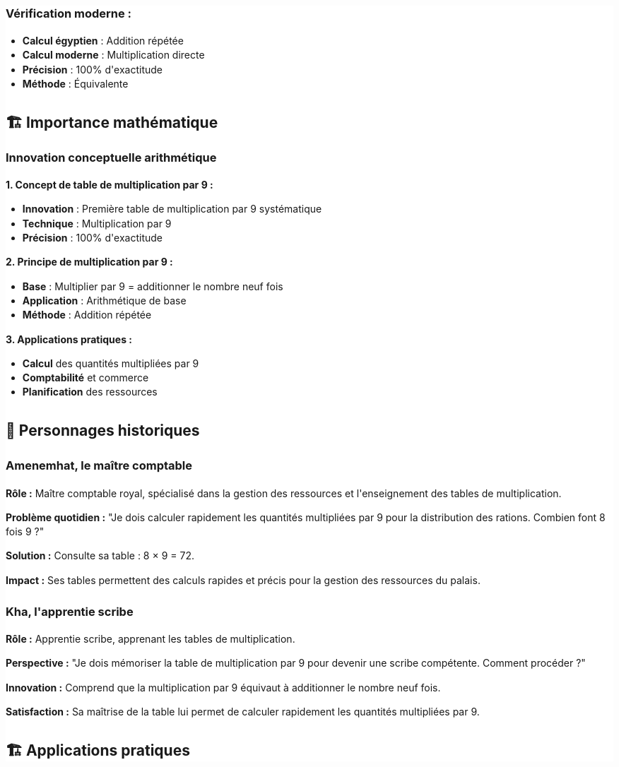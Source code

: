 ### **Vérification moderne :**
- **Calcul égyptien** : Addition répétée
- **Calcul moderne** : Multiplication directe
- **Précision** : 100% d'exactitude
- **Méthode** : Équivalente

## 🏗️ Importance mathématique

### **Innovation conceptuelle arithmétique**

**1. Concept de table de multiplication par 9 :**
- **Innovation** : Première table de multiplication par 9 systématique
- **Technique** : Multiplication par 9
- **Précision** : 100% d'exactitude

**2. Principe de multiplication par 9 :**
- **Base** : Multiplier par 9 = additionner le nombre neuf fois
- **Application** : Arithmétique de base
- **Méthode** : Addition répétée

**3. Applications pratiques :**
- **Calcul** des quantités multipliées par 9
- **Comptabilité** et commerce
- **Planification** des ressources

## 👥 Personnages historiques

### **Amenemhat, le maître comptable**

**Rôle :** Maître comptable royal, spécialisé dans la gestion des ressources et l'enseignement des tables de multiplication.

**Problème quotidien :** "Je dois calculer rapidement les quantités multipliées par 9 pour la distribution des rations. Combien font 8 fois 9 ?"

**Solution :** Consulte sa table : 8 × 9 = 72.

**Impact :** Ses tables permettent des calculs rapides et précis pour la gestion des ressources du palais.

### **Kha, l'apprentie scribe**

**Rôle :** Apprentie scribe, apprenant les tables de multiplication.

**Perspective :** "Je dois mémoriser la table de multiplication par 9 pour devenir une scribe compétente. Comment procéder ?"

**Innovation :** Comprend que la multiplication par 9 équivaut à additionner le nombre neuf fois.

**Satisfaction :** Sa maîtrise de la table lui permet de calculer rapidement les quantités multipliées par 9.

## 🏗️ Applications pratiques

